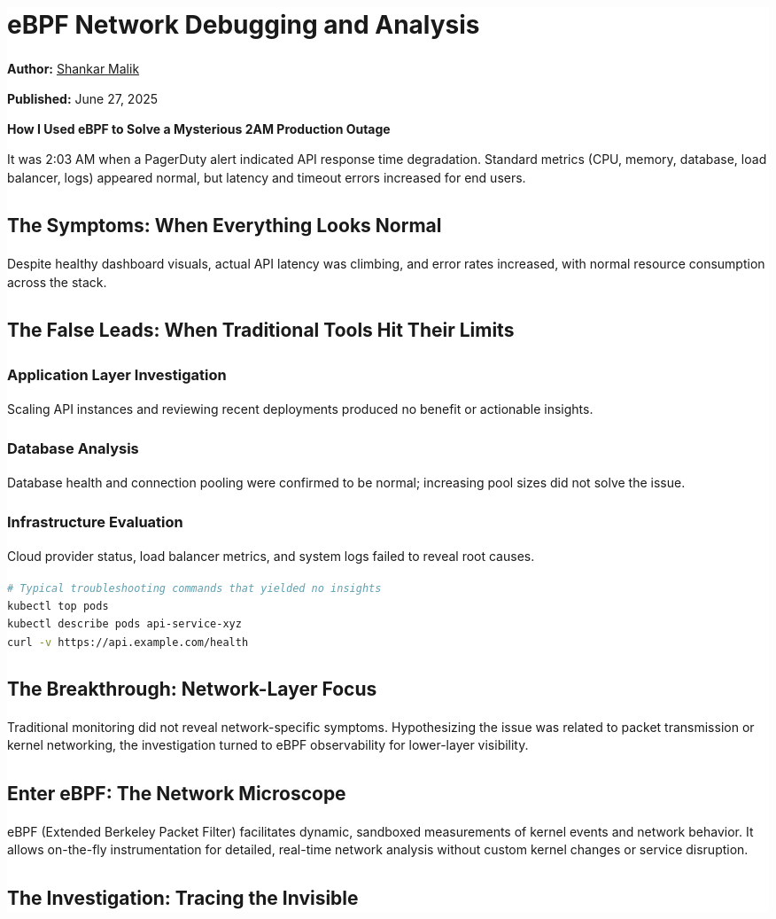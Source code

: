 # eBPF Network Debugging and Analysis

**Author:** [Shankar Malik](https://www.linkedin.com/in/evershalik/)

**Published:** June 27, 2025

**How I Used eBPF to Solve a Mysterious 2AM Production Outage**

It was 2:03 AM when a PagerDuty alert indicated API response time degradation. Standard metrics (CPU, memory, database, load balancer, logs) appeared normal, but latency and timeout errors increased for end users.

## The Symptoms: When Everything Looks Normal

Despite healthy dashboard visuals, actual API latency was climbing, and error rates increased, with normal resource consumption across the stack.

## The False Leads: When Traditional Tools Hit Their Limits

### Application Layer Investigation

Scaling API instances and reviewing recent deployments produced no benefit or actionable insights.

### Database Analysis

Database health and connection pooling were confirmed to be normal; increasing pool sizes did not solve the issue.

### Infrastructure Evaluation

Cloud provider status, load balancer metrics, and system logs failed to reveal root causes.

```bash
# Typical troubleshooting commands that yielded no insights
kubectl top pods
kubectl describe pods api-service-xyz
curl -v https://api.example.com/health
```

## The Breakthrough: Network-Layer Focus

Traditional monitoring did not reveal network-specific symptoms. Hypothesizing the issue was related to packet transmission or kernel networking, the investigation turned to eBPF observability for lower-layer visibility.

## Enter eBPF: The Network Microscope

eBPF (Extended Berkeley Packet Filter) facilitates dynamic, sandboxed measurements of kernel events and network behavior. It allows on-the-fly instrumentation for detailed, real-time network analysis without custom kernel changes or service disruption.

## The Investigation: Tracing the Invisible
